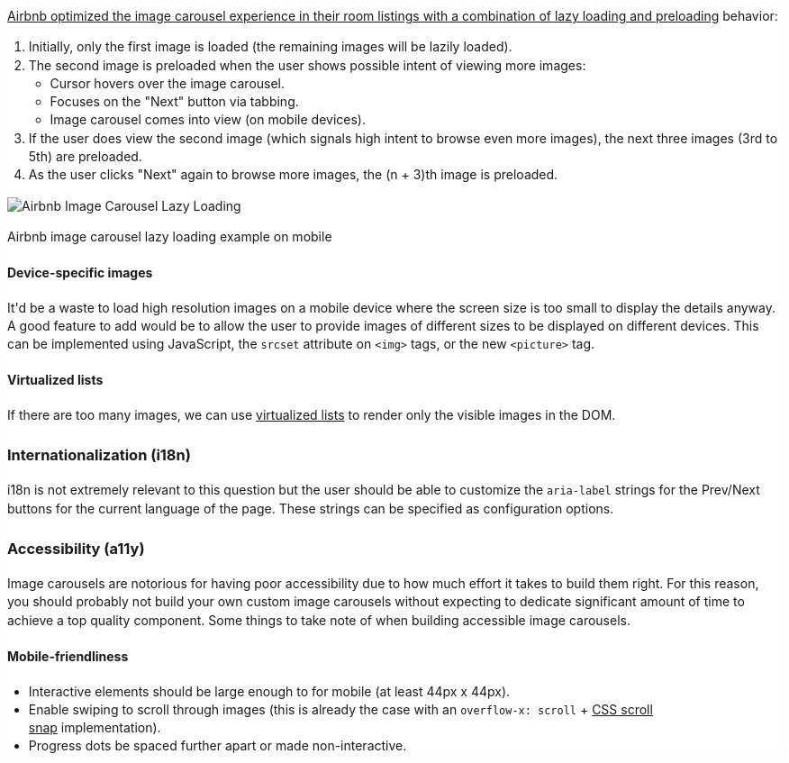 [Airbnb optimized the image carousel experience in their room listings with a combination of lazy loading and preloading](https://medium.com/airbnb-engineering/building-a-faster-web-experience-with-the-posttask-scheduler-276b83454e91) behavior:

1. Initially, only the first image is loaded (the remaining images will be lazily loaded).
2. The second image is preloaded when the user shows possible intent of viewing more images:
    - Cursor hovers over the image carousel.
    - Focuses on the "Next" button via tabbing.
    - Image carousel comes into view (on mobile devices).
3. If the user does view the second image (which signals high intent to browse even more images), the next three images (3rd to 5th) are preloaded.
4. As the user clicks "Next" again to browse more images, the (n + 3)th image is preloaded.

![Airbnb Image Carousel Lazy Loading](https://www.greatfrontend.com/img/questions/travel-booking-airbnb/airbnb-image-loading.gif)

Airbnb image carousel lazy loading example on mobile

#### Device-specific images[​](https://www.greatfrontend.com/questions/system-design/image-carousel#device-specific-images "Direct link to Device-specific images")

It'd be a waste to load high resolution images on a mobile device where the screen size is too small to display the details anyway. A good feature to add would be to allow the user to provide images of different sizes to be displayed on different devices. This can be implemented using JavaScript, the `srcset` attribute on `<img>` tags, or the new `<picture>` tag.

#### Virtualized lists[​](https://www.greatfrontend.com/questions/system-design/image-carousel#virtualized-lists "Direct link to Virtualized lists")

If there are too many images, we can use [virtualized lists](https://www.patterns.dev/posts/virtual-lists/) to render only the visible images in the DOM.

### Internationalization (i18n)[​](https://www.greatfrontend.com/questions/system-design/image-carousel#internationalization-i18n "Direct link to Internationalization (i18n)")

i18n is not extremely relevant to this question but the user should be able to customize the `aria-label` strings for the Prev/Next buttons for the current language of the page. These strings can be specified as configuration options.

### Accessibility (a11y)[​](https://www.greatfrontend.com/questions/system-design/image-carousel#accessibility-a11y "Direct link to Accessibility (a11y)")

Image carousels are notorious for having poor accessibility due to how much effort it takes to build them right. For this reason, you should probably not build your own custom image carousels without expecting to dedicate significant amount of time to achieve a top quality component. Some things to take note of when building accessible image carousels.

#### Mobile-friendliness[​](https://www.greatfrontend.com/questions/system-design/image-carousel#mobile-friendliness "Direct link to Mobile-friendliness")

- Interactive elements should be large enough to for mobile (at least 44px x 44px).
- Enable swiping to scroll through images (this is already the case with an `overflow-x: scroll` + [CSS scroll snap](https://developer.mozilla.org/en-US/docs/Web/CSS/scroll-snap-type) implementation).
- Progress dots be spaced further apart or made non-interactive.
